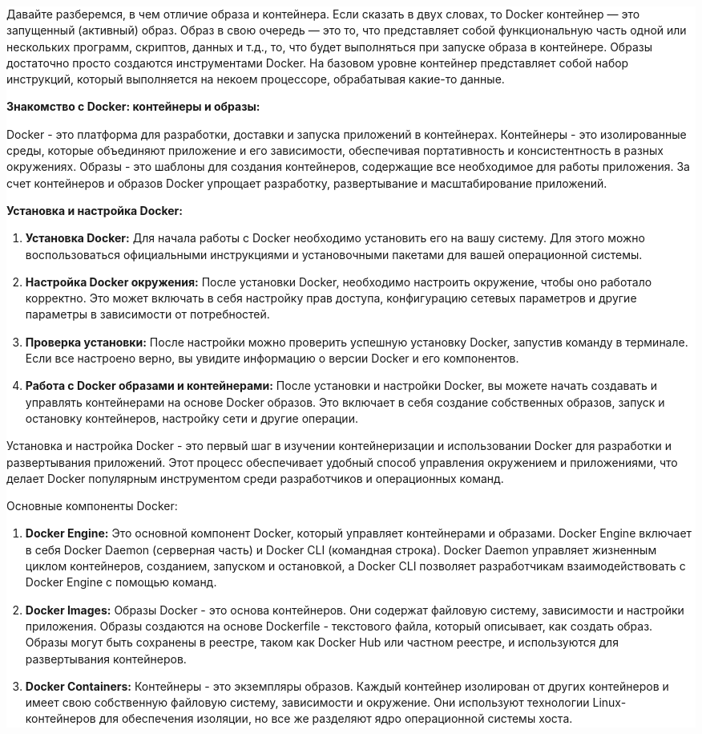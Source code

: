 

Давайте разберемся, в чем отличие образа и контейнера. Если сказать в двух словах, то Docker контейнер — это запущенный (активный) образ. Образ в свою очередь — это то, что представляет собой функциональную часть одной или нескольких программ, скриптов, данных и т.д., то, что будет выполняться при запуске образа в контейнере. Образы достаточно просто создаются инструментами Docker. На базовом уровне контейнер представляет собой набор инструкций, который выполняется на некоем процессоре, обрабатывая какие-то данные.


**Знакомство с Docker: контейнеры и образы:**

Docker - это платформа для разработки, доставки и запуска приложений в контейнерах. Контейнеры - это изолированные среды, которые объединяют приложение и его зависимости, обеспечивая портативность и консистентность в разных окружениях. Образы - это шаблоны для создания контейнеров, содержащие все необходимое для работы приложения. За счет контейнеров и образов Docker упрощает разработку, развертывание и масштабирование приложений.

**Установка и настройка Docker:**

1. **Установка Docker:** Для начала работы с Docker необходимо установить его на вашу систему. Для этого можно воспользоваться официальными инструкциями и установочными пакетами для вашей операционной системы.

2. **Настройка Docker окружения:** После установки Docker, необходимо настроить окружение, чтобы оно работало корректно. Это может включать в себя настройку прав доступа, конфигурацию сетевых параметров и другие параметры в зависимости от потребностей.

3. **Проверка установки:** После настройки можно проверить успешную установку Docker, запустив команду в терминале. Если все настроено верно, вы увидите информацию о версии Docker и его компонентов.

4. **Работа с Docker образами и контейнерами:** После установки и настройки Docker, вы можете начать создавать и управлять контейнерами на основе Docker образов. Это включает в себя создание собственных образов, запуск и остановку контейнеров, настройку сети и другие операции.

Установка и настройка Docker - это первый шаг в изучении контейнеризации и использовании Docker для разработки и развертывания приложений. Этот процесс обеспечивает удобный способ управления окружением и приложениями, что делает Docker популярным инструментом среди разработчиков и операционных команд.



Основные компоненты Docker:

1. **Docker Engine:** Это основной компонент Docker, который управляет контейнерами и образами. Docker Engine включает в себя Docker Daemon (серверная часть) и Docker CLI (командная строка). Docker Daemon управляет жизненным циклом контейнеров, созданием, запуском и остановкой, а Docker CLI позволяет разработчикам взаимодействовать с Docker Engine с помощью команд.

2. **Docker Images:** Образы Docker - это основа контейнеров. Они содержат файловую систему, зависимости и настройки приложения. Образы создаются на основе Dockerfile - текстового файла, который описывает, как создать образ. Образы могут быть сохранены в реестре, таком как Docker Hub или частном реестре, и используются для развертывания контейнеров.

3. **Docker Containers:** Контейнеры - это экземпляры образов. Каждый контейнер изолирован от других контейнеров и имеет свою собственную файловую систему, зависимости и окружение. Они используют технологии Linux-контейнеров для обеспечения изоляции, но все же разделяют ядро операционной системы хоста.
